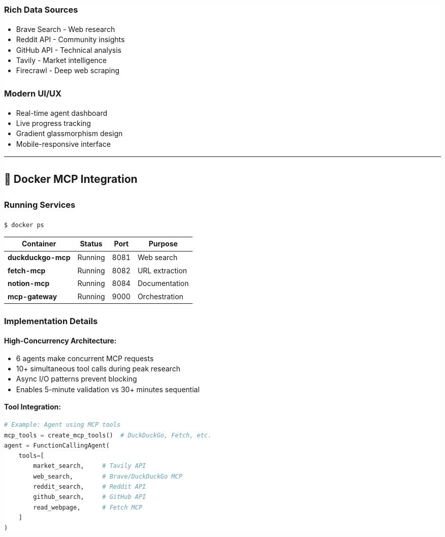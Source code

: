 ### **Rich Data Sources**
- Brave Search - Web research
- Reddit API - Community insights
- GitHub API - Technical analysis
- Tavily - Market intelligence
- Firecrawl - Deep web scraping

### **Modern UI/UX**
- Real-time agent dashboard
- Live progress tracking
- Gradient glassmorphism design
- Mobile-responsive interface

---

## 🐳 Docker MCP Integration

### Running Services

```bash
$ docker ps
```

| Container | Status | Port | Purpose |
|-----------|--------|------|---------|
| **duckduckgo-mcp** | Running | 8081 | Web search |
| **fetch-mcp** | Running | 8082 | URL extraction |
| **notion-mcp** | Running | 8084 | Documentation |
| **mcp-gateway** | Running | 9000 | Orchestration |

### Implementation Details

**High-Concurrency Architecture:**
- 6 agents make concurrent MCP requests
- 10+ simultaneous tool calls during peak research
- Async I/O patterns prevent blocking
- Enables 5-minute validation vs 30+ minutes sequential

**Tool Integration:**
```python
# Example: Agent using MCP tools
mcp_tools = create_mcp_tools()  # DuckDuckGo, Fetch, etc.
agent = FunctionCallingAgent(
    tools=[
        market_search,     # Tavily API
        web_search,        # Brave/DuckDuckGo MCP
        reddit_search,     # Reddit API
        github_search,     # GitHub API
        read_webpage,      # Fetch MCP
    ]
)
```
